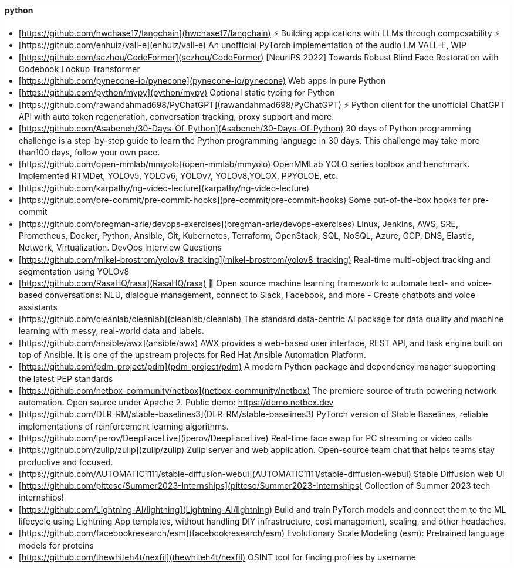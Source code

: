 #### python
* [https://github.com/hwchase17/langchain](hwchase17/langchain) ⚡ Building applications with LLMs through composability ⚡
* [https://github.com/enhuiz/vall-e](enhuiz/vall-e) An unofficial PyTorch implementation of the audio LM VALL-E, WIP
* [https://github.com/sczhou/CodeFormer](sczhou/CodeFormer) [NeurIPS 2022] Towards Robust Blind Face Restoration with Codebook Lookup Transformer
* [https://github.com/pynecone-io/pynecone](pynecone-io/pynecone) Web apps in pure Python
* [https://github.com/python/mypy](python/mypy) Optional static typing for Python
* [https://github.com/rawandahmad698/PyChatGPT](rawandahmad698/PyChatGPT) ⚡️ Python client for the unofficial ChatGPT API with auto token regeneration, conversation tracking, proxy support and more.
* [https://github.com/Asabeneh/30-Days-Of-Python](Asabeneh/30-Days-Of-Python) 30 days of Python programming challenge is a step-by-step guide to learn the Python programming language in 30 days. This challenge may take more than100 days, follow your own pace.
* [https://github.com/open-mmlab/mmyolo](open-mmlab/mmyolo) OpenMMLab YOLO series toolbox and benchmark. Implemented RTMDet, YOLOv5, YOLOv6, YOLOv7, YOLOv8,YOLOX, PPYOLOE, etc.
* [https://github.com/karpathy/ng-video-lecture](karpathy/ng-video-lecture)
* [https://github.com/pre-commit/pre-commit-hooks](pre-commit/pre-commit-hooks) Some out-of-the-box hooks for pre-commit
* [https://github.com/bregman-arie/devops-exercises](bregman-arie/devops-exercises) Linux, Jenkins, AWS, SRE, Prometheus, Docker, Python, Ansible, Git, Kubernetes, Terraform, OpenStack, SQL, NoSQL, Azure, GCP, DNS, Elastic, Network, Virtualization. DevOps Interview Questions
* [https://github.com/mikel-brostrom/yolov8_tracking](mikel-brostrom/yolov8_tracking) Real-time multi-object tracking and segmentation using YOLOv8
* [https://github.com/RasaHQ/rasa](RasaHQ/rasa) 💬 Open source machine learning framework to automate text- and voice-based conversations: NLU, dialogue management, connect to Slack, Facebook, and more - Create chatbots and voice assistants
* [https://github.com/cleanlab/cleanlab](cleanlab/cleanlab) The standard data-centric AI package for data quality and machine learning with messy, real-world data and labels.
* [https://github.com/ansible/awx](ansible/awx) AWX provides a web-based user interface, REST API, and task engine built on top of Ansible. It is one of the upstream projects for Red Hat Ansible Automation Platform.
* [https://github.com/pdm-project/pdm](pdm-project/pdm) A modern Python package and dependency manager supporting the latest PEP standards
* [https://github.com/netbox-community/netbox](netbox-community/netbox) The premiere source of truth powering network automation. Open source under Apache 2. Public demo: https://demo.netbox.dev
* [https://github.com/DLR-RM/stable-baselines3](DLR-RM/stable-baselines3) PyTorch version of Stable Baselines, reliable implementations of reinforcement learning algorithms.
* [https://github.com/iperov/DeepFaceLive](iperov/DeepFaceLive) Real-time face swap for PC streaming or video calls
* [https://github.com/zulip/zulip](zulip/zulip) Zulip server and web application. Open-source team chat that helps teams stay productive and focused.
* [https://github.com/AUTOMATIC1111/stable-diffusion-webui](AUTOMATIC1111/stable-diffusion-webui) Stable Diffusion web UI
* [https://github.com/pittcsc/Summer2023-Internships](pittcsc/Summer2023-Internships) Collection of Summer 2023 tech internships!
* [https://github.com/Lightning-AI/lightning](Lightning-AI/lightning) Build and train PyTorch models and connect them to the ML lifecycle using Lightning App templates, without handling DIY infrastructure, cost management, scaling, and other headaches.
* [https://github.com/facebookresearch/esm](facebookresearch/esm) Evolutionary Scale Modeling (esm): Pretrained language models for proteins
* [https://github.com/thewhiteh4t/nexfil](thewhiteh4t/nexfil) OSINT tool for finding profiles by username
